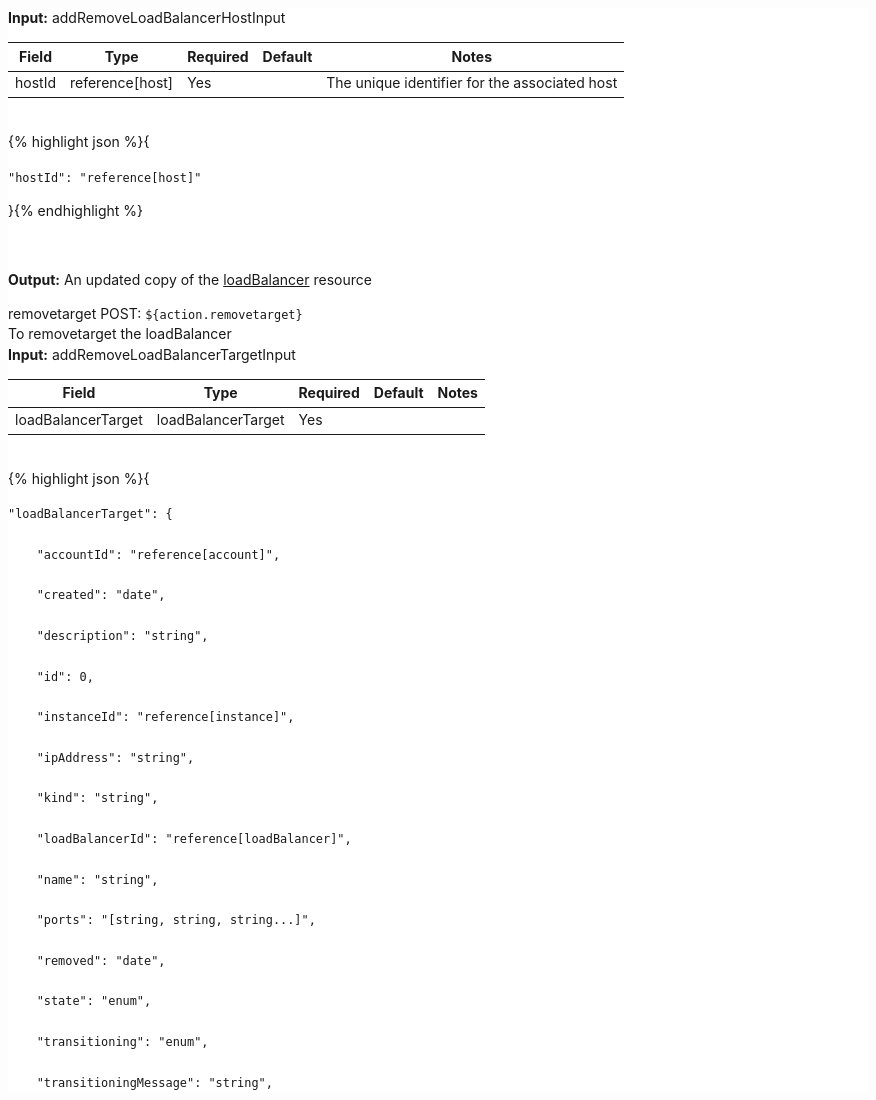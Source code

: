 <span class="input">
<strong>Input:</strong>​​​ addRemoveLoadBalancerHostInput


Field | Type | Required | Default | Notes
---|---|---|---|---
hostId | reference[host] | Yes | <no value> | The unique identifier for the associated host


<br>
{% highlight json %}{

	"hostId": "reference[host]"

}{% endhighlight %}

<br>
</span>

<span class="output"><strong>Output:</strong> An updated copy of the <a href="/rancher/api/loadBalancer/">loadBalancer</a> resource
</span>
</div>
</span>
</span>
</span>

<span class="action">
<span class="header">
removetarget
<span class="headerright">POST:  <code>${action.removetarget}</code></span>
</span>
<div class="action-contents">
To removetarget the loadBalancer
<br>

<span class="input">
<strong>Input:</strong>​​​ addRemoveLoadBalancerTargetInput


Field | Type | Required | Default | Notes
---|---|---|---|---
loadBalancerTarget | loadBalancerTarget | Yes | <no value> | 


<br>
{% highlight json %}{

	"loadBalancerTarget": {

		"accountId": "reference[account]",

		"created": "date",

		"description": "string",

		"id": 0,

		"instanceId": "reference[instance]",

		"ipAddress": "string",

		"kind": "string",

		"loadBalancerId": "reference[loadBalancer]",

		"name": "string",

		"ports": "[string, string, string...]",

		"removed": "date",

		"state": "enum",

		"transitioning": "enum",

		"transitioningMessage": "string",